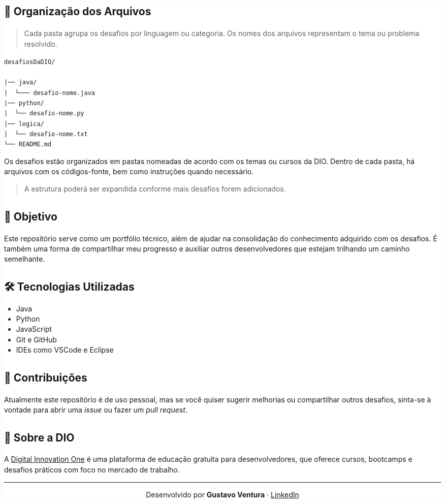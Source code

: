 ## 📁 Organização dos Arquivos

> Cada pasta agrupa os desafios por linguagem ou categoria. Os nomes dos arquivos representam o tema ou problema resolvido.

```
desafiosDaDIO/

|── java/
|  └─── desafio-nome.java
|── python/
|  └── desafio-nome.py
|── logica/
|  └── desafio-nome.txt
└── README.md
```

Os desafios estão organizados em pastas nomeadas de acordo com os temas ou cursos da DIO. Dentro de cada pasta, há arquivos com os códigos-fonte, bem como instruções quando necessário.

> A estrutura poderá ser expandida conforme mais desafios forem adicionados.

## 🚀 Objetivo

Este repositório serve como um portfólio técnico, além de ajudar na consolidação do conhecimento adquirido com os desafios. É também uma forma de compartilhar meu progresso e auxiliar outros desenvolvedores que estejam trilhando um caminho semelhante.

## 🛠️ Tecnologias Utilizadas

- Java
- Python
- JavaScript
- Git e GitHub
- IDEs como VSCode e Eclipse

## 🤝 Contribuições

Atualmente este repositório é de uso pessoal, mas se você quiser sugerir melhorias ou compartilhar outros desafios, sinta-se à vontade para abrir uma _issue_ ou fazer um _pull request_.

## 📌 Sobre a DIO

A [Digital Innovation One](https://www.dio.me/) é uma plataforma de educação gratuita para desenvolvedores, que oferece cursos, bootcamps e desafios práticos com foco no mercado de trabalho.

---

<p align="center">
  Desenvolvido por <strong>Gustavo Ventura</strong> · 
  <a href="https://www.linkedin.com/in/gtvnv">LinkedIn</a>
</p>
